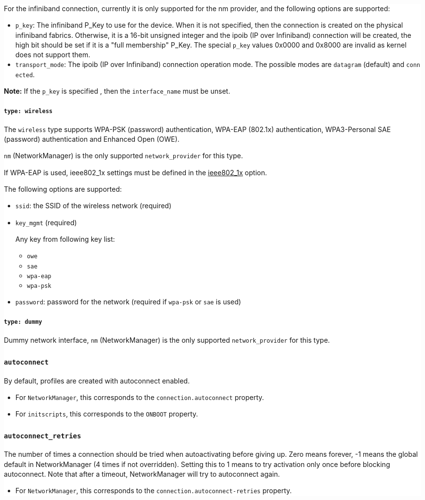 For the infiniband connection, currently it is only supported for the nm provider, and
the following options are supported:

- `p_key`: The infiniband P_Key to use for the device. When it is not specified, then
  the connection is created on the physical infiniband fabrics. Otherwise, it is a
  16-bit unsigned integer and the ipoib (IP over Infiniband) connection will be
  created, the high bit should be set if it is a "full membership" P_Key. The special
  `p_key` values 0x0000 and 0x8000 are invalid as kernel does not support them.
- `transport_mode`: The ipoib (IP over Infiniband) connection operation mode. The
  possible modes are `datagram` (default) and `connected`.

**Note:** If the `p_key` is specified , then the `interface_name` must be unset.

#### `type: wireless`

The `wireless` type supports WPA-PSK (password) authentication, WPA-EAP (802.1x)
authentication, WPA3-Personal SAE (password) authentication and Enhanced Open (OWE).

`nm` (NetworkManager) is the only supported `network_provider` for this type.

If WPA-EAP is used, ieee802_1x settings must be defined in the
[ieee802_1x](#ieee802_1x) option.

The following options are supported:

- `ssid`: the SSID of the wireless network (required)
- `key_mgmt` (required)

  Any key from following key list:

  - `owe`
  - `sae`
  - `wpa-eap`
  - `wpa-psk`

- `password`: password for the network (required if `wpa-psk` or `sae` is used)

#### `type: dummy`

Dummy network interface, `nm` (NetworkManager) is the only supported `network_provider`
for this type.

### `autoconnect`

By default, profiles are created with autoconnect enabled.

- For `NetworkManager`, this corresponds to the `connection.autoconnect` property.

- For `initscripts`, this corresponds to the `ONBOOT` property.

### `autoconnect_retries`

The number of times a connection should be tried when autoactivating before giving up.
Zero means forever, -1 means the global default in NetworkManager (4 times if not
overridden). Setting this to 1 means to try activation only once before blocking
autoconnect. Note that after a timeout, NetworkManager will try to autoconnect again.

- For `NetworkManager`, this corresponds to the `connection.autoconnect-retries` property.
